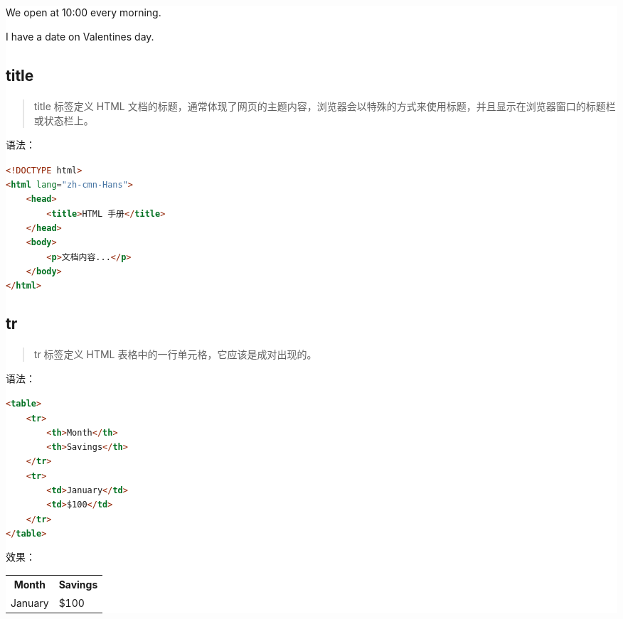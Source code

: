 <section>
    <p>We open at <time>10:00</time> every morning.</p>
    <p>I have a date on <time datetime="2020-02-14">Valentines</time> day.</p>
</section>

## title

> title 标签定义 HTML 文档的标题，通常体现了网页的主题内容，浏览器会以特殊的方式来使用标题，并且显示在浏览器窗口的标题栏或状态栏上。

语法：

```html
<!DOCTYPE html>
<html lang="zh-cmn-Hans">
    <head>
        <title>HTML 手册</title>
    </head>
    <body>
        <p>文档内容...</p>
    </body>
</html>
```

## tr

> tr 标签定义 HTML 表格中的一行单元格，它应该是成对出现的。

语法：

```html
<table>
    <tr>
        <th>Month</th>
        <th>Savings</th>
    </tr>
    <tr>
        <td>January</td>
        <td>$100</td>
    </tr>
</table>
```

效果：

<section>
    <table>
        <tr>
            <th>Month</th>
            <th>Savings</th>
        </tr>
        <tr>
            <td>January</td>
            <td>$100</td>
        </tr>
    </table>
</section>
